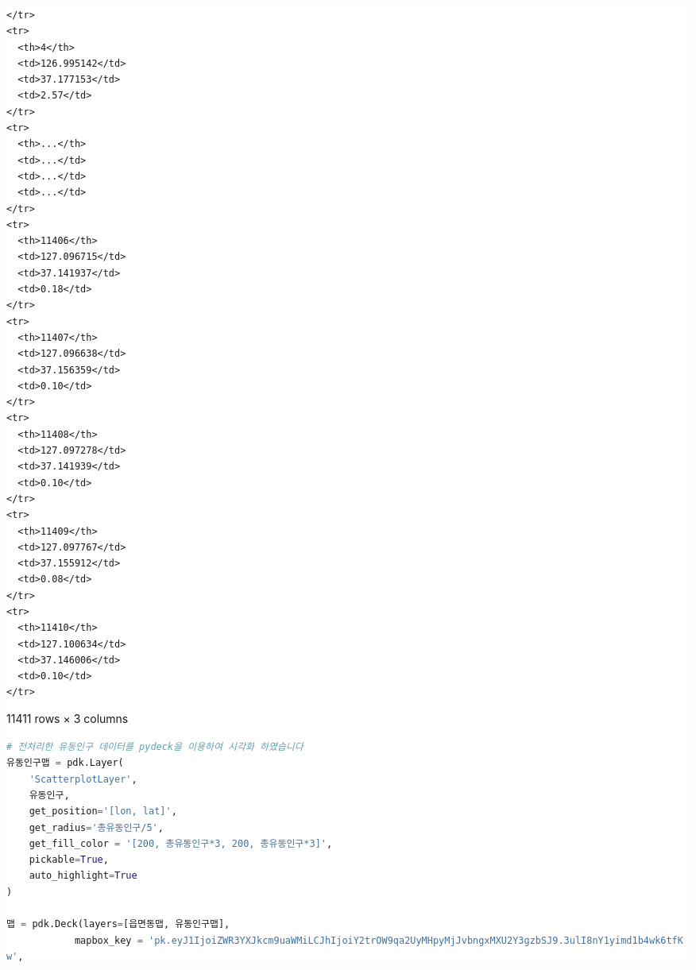     </tr>
    <tr>
      <th>4</th>
      <td>126.995142</td>
      <td>37.177153</td>
      <td>2.57</td>
    </tr>
    <tr>
      <th>...</th>
      <td>...</td>
      <td>...</td>
      <td>...</td>
    </tr>
    <tr>
      <th>11406</th>
      <td>127.096715</td>
      <td>37.141937</td>
      <td>0.18</td>
    </tr>
    <tr>
      <th>11407</th>
      <td>127.096638</td>
      <td>37.156359</td>
      <td>0.10</td>
    </tr>
    <tr>
      <th>11408</th>
      <td>127.097278</td>
      <td>37.141939</td>
      <td>0.10</td>
    </tr>
    <tr>
      <th>11409</th>
      <td>127.097767</td>
      <td>37.155912</td>
      <td>0.08</td>
    </tr>
    <tr>
      <th>11410</th>
      <td>127.100634</td>
      <td>37.146006</td>
      <td>0.10</td>
    </tr>
  </tbody>
</table>
<p>11411 rows × 3 columns</p>
</div>




```python
# 전처리한 유동인구 데이터를 pydeck을 이용하여 시각화 하였습니다
유동인구맵 = pdk.Layer(
    'ScatterplotLayer',
    유동인구,
    get_position='[lon, lat]',
    get_radius='총유동인구/5',
    get_fill_color = '[200, 총유동인구*3, 200, 총유동인구*3]',
    pickable=True,
    auto_highlight=True
)

맵 = pdk.Deck(layers=[읍면동맵, 유동인구맵],
            mapbox_key = 'pk.eyJ1IjoiZWR3YXJkcm9uaWMiLCJhIjoiY2trOW9qa2UyMHpyMjJvbngxMXU2Y3gzbSJ9.3ulI8nY1yimd1b4wk6tfKw',
```